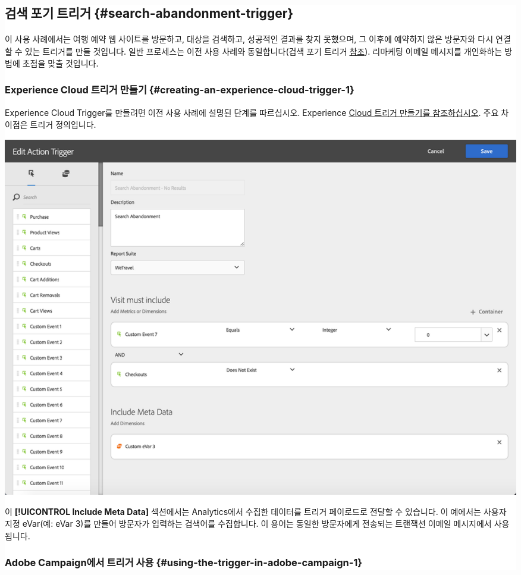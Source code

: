## 검색 포기 트리거 {#search-abandonment-trigger}

이 사용 사례에서는 여행 예약 웹 사이트를 방문하고, 대상을 검색하고, 성공적인 결과를 찾지 못했으며, 그 이후에 예약하지 않은 방문자와 다시 연결할 수 있는 트리거를 만들 것입니다. 일반 프로세스는 이전 사용 사례와 동일합니다(검색 포기 트리거 [참조](../../integrating/using/abandonment-triggers-use-cases.md#browse-abandonment-trigger)). 리마케팅 이메일 메시지를 개인화하는 방법에 초점을 맞출 것입니다.

### Experience Cloud 트리거 만들기 {#creating-an-experience-cloud-trigger-1}

Experience Cloud Trigger를 만들려면 이전 사용 사례에 설명된 단계를 따르십시오. Experience [Cloud 트리거 만들기를 참조하십시오](../../integrating/using/abandonment-triggers-use-cases.md#creating-an-experience-cloud-trigger). 주요 차이점은 트리거 정의입니다.

![](assets/trigger_uc_search_1.png)

이 **[!UICONTROL Include Meta Data]** 섹션에서는 Analytics에서 수집한 데이터를 트리거 페이로드로 전달할 수 있습니다. 이 예에서는 사용자 지정 eVar(예: eVar 3)를 만들어 방문자가 입력하는 검색어를 수집합니다. 이 용어는 동일한 방문자에게 전송되는 트랜잭션 이메일 메시지에서 사용됩니다.

### Adobe Campaign에서 트리거 사용 {#using-the-trigger-in-adobe-campaign-1}
